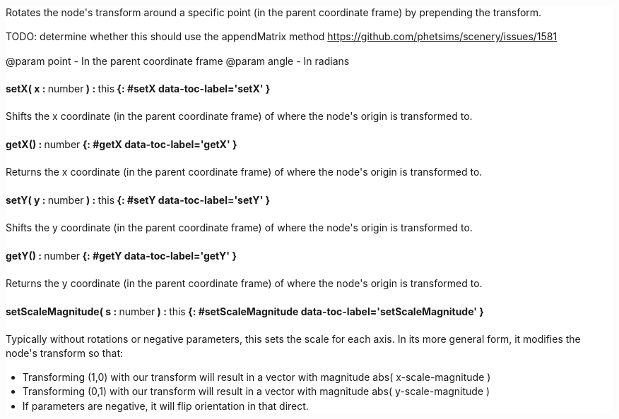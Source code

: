 Rotates the node's transform around a specific point (in the parent coordinate frame) by prepending the transform.

TODO: determine whether this should use the appendMatrix method https://github.com/phetsims/scenery/issues/1581

@param point - In the parent coordinate frame
@param angle - In radians

#### setX( x : <span style="font-weight: 400;"><span style="color: hsla(calc(var(--md-hue) + 180deg),80%,40%,1);">number</span></span> ) : <span style="font-weight: 400;"><span style="color: hsla(calc(var(--md-hue) + 180deg),80%,40%,1);">this</span></span> {: #setX data-toc-label='setX' }

Shifts the x coordinate (in the parent coordinate frame) of where the node's origin is transformed to.

#### getX() : <span style="font-weight: 400;"><span style="color: hsla(calc(var(--md-hue) + 180deg),80%,40%,1);">number</span></span> {: #getX data-toc-label='getX' }

Returns the x coordinate (in the parent coordinate frame) of where the node's origin is transformed to.

#### setY( y : <span style="font-weight: 400;"><span style="color: hsla(calc(var(--md-hue) + 180deg),80%,40%,1);">number</span></span> ) : <span style="font-weight: 400;"><span style="color: hsla(calc(var(--md-hue) + 180deg),80%,40%,1);">this</span></span> {: #setY data-toc-label='setY' }

Shifts the y coordinate (in the parent coordinate frame) of where the node's origin is transformed to.

#### getY() : <span style="font-weight: 400;"><span style="color: hsla(calc(var(--md-hue) + 180deg),80%,40%,1);">number</span></span> {: #getY data-toc-label='getY' }

Returns the y coordinate (in the parent coordinate frame) of where the node's origin is transformed to.

#### setScaleMagnitude( s : <span style="font-weight: 400;"><span style="color: hsla(calc(var(--md-hue) + 180deg),80%,40%,1);">number</span></span> ) : <span style="font-weight: 400;"><span style="color: hsla(calc(var(--md-hue) + 180deg),80%,40%,1);">this</span></span> {: #setScaleMagnitude data-toc-label='setScaleMagnitude' }

Typically without rotations or negative parameters, this sets the scale for each axis. In its more general form,
it modifies the node's transform so that:
- Transforming (1,0) with our transform will result in a vector with magnitude abs( x-scale-magnitude )
- Transforming (0,1) with our transform will result in a vector with magnitude abs( y-scale-magnitude )
- If parameters are negative, it will flip orientation in that direct.
